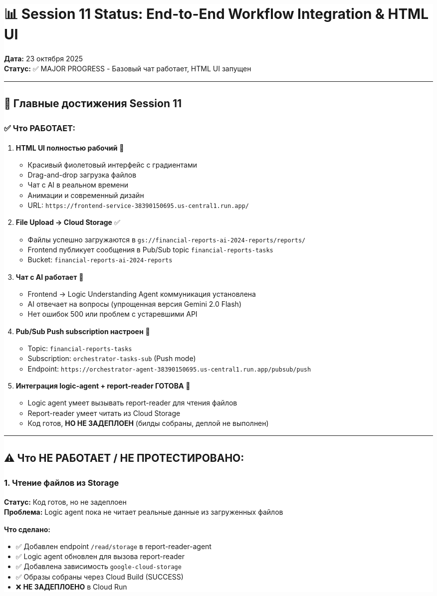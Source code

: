 # 📊 Session 11 Status: End-to-End Workflow Integration & HTML UI

**Дата:** 23 октября 2025  
**Статус:** ✅ MAJOR PROGRESS - Базовый чат работает, HTML UI запущен

---

## 🎯 Главные достижения Session 11

### ✅ Что РАБОТАЕТ:

1. **HTML UI полностью рабочий** 🎨
   - Красивый фиолетовый интерфейс с градиентами
   - Drag-and-drop загрузка файлов
   - Чат с AI в реальном времени
   - Анимации и современный дизайн
   - URL: `https://frontend-service-38390150695.us-central1.run.app/`

2. **File Upload → Cloud Storage** ✅
   - Файлы успешно загружаются в `gs://financial-reports-ai-2024-reports/reports/`
   - Frontend публикует сообщения в Pub/Sub topic `financial-reports-tasks`
   - Bucket: `financial-reports-ai-2024-reports`

3. **Чат с AI работает** 💬
   - Frontend → Logic Understanding Agent коммуникация установлена
   - AI отвечает на вопросы (упрощенная версия Gemini 2.0 Flash)
   - Нет ошибок 500 или проблем с устаревшими API

4. **Pub/Sub Push subscription настроен** 📨
   - Topic: `financial-reports-tasks`
   - Subscription: `orchestrator-tasks-sub` (Push mode)
   - Endpoint: `https://orchestrator-agent-38390150695.us-central1.run.app/pubsub/push`

5. **Интеграция logic-agent + report-reader ГОТОВА** 🔗
   - Logic agent умеет вызывать report-reader для чтения файлов
   - Report-reader умеет читать из Cloud Storage
   - Код готов, **НО НЕ ЗАДЕПЛОЕН** (билды собраны, деплой не выполнен)

---

## ⚠️ Что НЕ РАБОТАЕТ / НЕ ПРОТЕСТИРОВАНО:

### 1. Чтение файлов из Storage
**Статус:** Код готов, но не задеплоен  
**Проблема:** Logic agent пока не читает реальные данные из загруженных файлов

**Что сделано:**
- ✅ Добавлен endpoint `/read/storage` в report-reader-agent
- ✅ Logic agent обновлен для вызова report-reader
- ✅ Добавлена зависимость `google-cloud-storage`
- ✅ Образы собраны через Cloud Build (SUCCESS)
- ❌ **НЕ ЗАДЕПЛОЕНО** в Cloud Run

